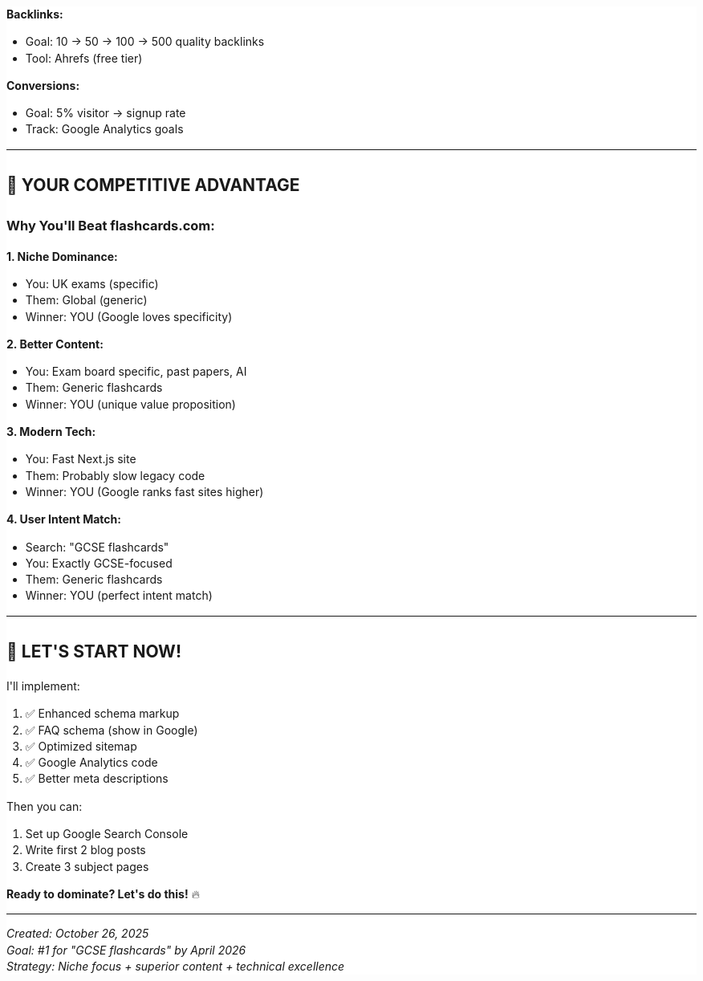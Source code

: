 **Backlinks:**
- Goal: 10 → 50 → 100 → 500 quality backlinks
- Tool: Ahrefs (free tier)

**Conversions:**
- Goal: 5% visitor → signup rate
- Track: Google Analytics goals

---

## 🎯 YOUR COMPETITIVE ADVANTAGE

### Why You'll Beat flashcards.com:

**1. Niche Dominance:**
- You: UK exams (specific)
- Them: Global (generic)
- Winner: YOU (Google loves specificity)

**2. Better Content:**
- You: Exam board specific, past papers, AI
- Them: Generic flashcards
- Winner: YOU (unique value proposition)

**3. Modern Tech:**
- You: Fast Next.js site
- Them: Probably slow legacy code
- Winner: YOU (Google ranks fast sites higher)

**4. User Intent Match:**
- Search: "GCSE flashcards"
- You: Exactly GCSE-focused
- Them: Generic flashcards
- Winner: YOU (perfect intent match)

---

## 🚀 LET'S START NOW!

I'll implement:
1. ✅ Enhanced schema markup
2. ✅ FAQ schema (show in Google)
3. ✅ Optimized sitemap
4. ✅ Google Analytics code
5. ✅ Better meta descriptions

Then you can:
1. Set up Google Search Console
2. Write first 2 blog posts
3. Create 3 subject pages

**Ready to dominate? Let's do this!** 🔥

---

*Created: October 26, 2025*  
*Goal: #1 for "GCSE flashcards" by April 2026*  
*Strategy: Niche focus + superior content + technical excellence*

